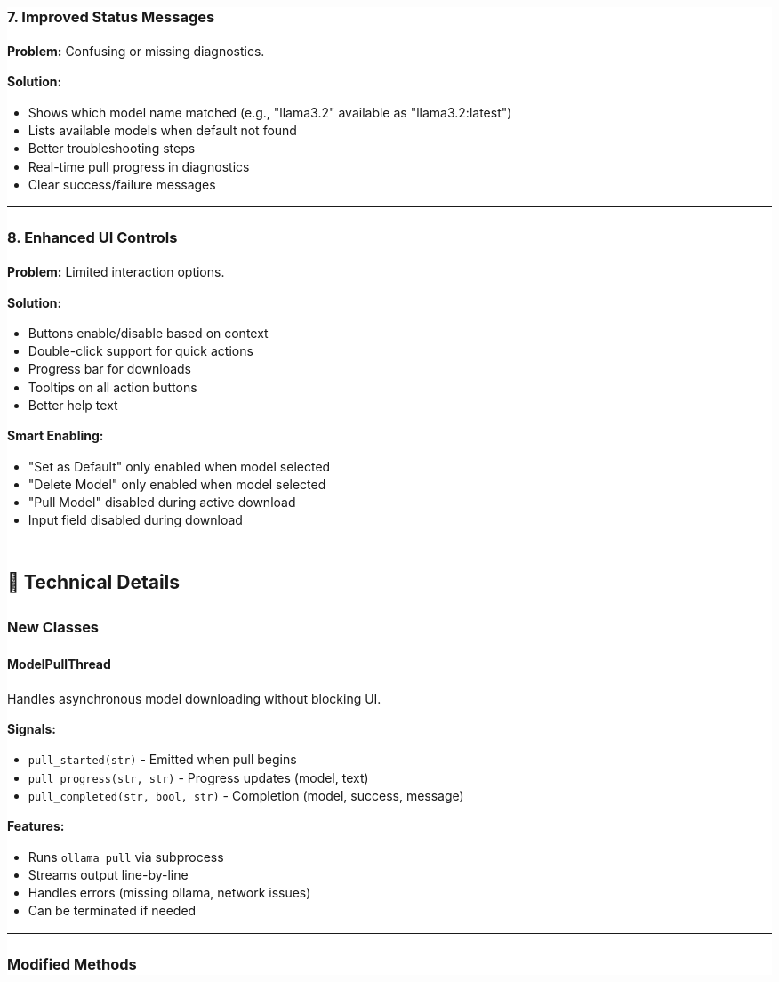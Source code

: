 
### 7. **Improved Status Messages**
**Problem:** Confusing or missing diagnostics.

**Solution:**
- Shows which model name matched (e.g., "llama3.2" available as "llama3.2:latest")
- Lists available models when default not found
- Better troubleshooting steps
- Real-time pull progress in diagnostics
- Clear success/failure messages

---

### 8. **Enhanced UI Controls**
**Problem:** Limited interaction options.

**Solution:**
- Buttons enable/disable based on context
- Double-click support for quick actions
- Progress bar for downloads
- Tooltips on all action buttons
- Better help text

**Smart Enabling:**
- "Set as Default" only enabled when model selected
- "Delete Model" only enabled when model selected
- "Pull Model" disabled during active download
- Input field disabled during download

---

## 🔧 Technical Details

### New Classes

#### ModelPullThread
Handles asynchronous model downloading without blocking UI.

**Signals:**
- `pull_started(str)` - Emitted when pull begins
- `pull_progress(str, str)` - Progress updates (model, text)
- `pull_completed(str, bool, str)` - Completion (model, success, message)

**Features:**
- Runs `ollama pull` via subprocess
- Streams output line-by-line
- Handles errors (missing ollama, network issues)
- Can be terminated if needed

---

### Modified Methods

